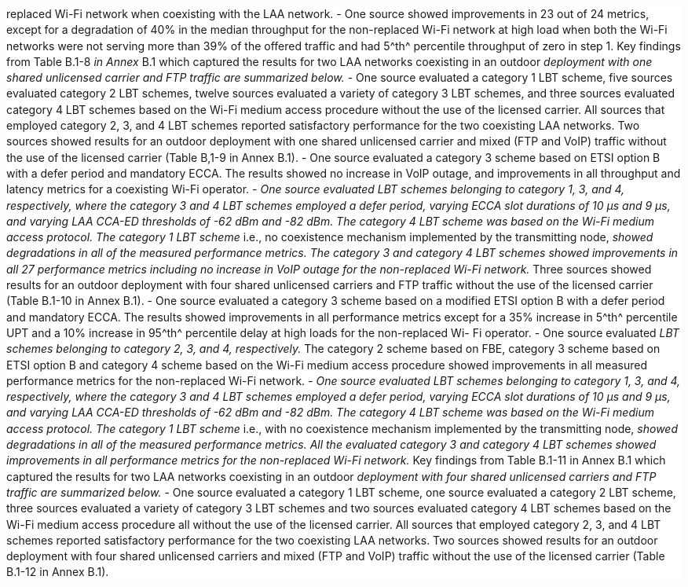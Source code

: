 replaced Wi-Fi network when coexisting with the LAA network.
\- One source showed improvements in 23 out of 24 metrics, except for a
degradation of 40% in the median throughput for the non-replaced Wi-Fi network
at high load when both the Wi-Fi networks were not serving more than 39% of
the offered traffic and had 5^th^ percentile throughput of zero in step 1.
Key findings from Table B.1-8 _in Annex_ B.1 which captured the results for
two LAA networks coexisting in an outdoor _deployment with one shared
unlicensed carrier and FTP traffic are summarized below._
\- One source evaluated a category 1 LBT scheme, five sources evaluated
category 2 LBT schemes, twelve sources evaluated a variety of category 3 LBT
schemes, and three sources evaluated category 4 LBT schemes based on the Wi-Fi
medium access procedure without the use of the licensed carrier. All sources
that employed category 2, 3, and 4 LBT schemes reported satisfactory
performance for the two coexisting LAA networks.
Two sources showed results for an outdoor deployment with one shared
unlicensed carrier and mixed (FTP and VoIP) traffic without the use of the
licensed carrier (Table B,1-9 in Annex B.1).
\- One source evaluated a category 3 scheme based on ETSI option B with a
defer period and mandatory ECCA. The results showed no increase in VoIP
outage, and improvements in all throughput and latency metrics for a
coexisting Wi-Fi operator.
_\- One source evaluated LBT schemes belonging to category 1, 3, and 4,
respectively, where the category 3 and 4 LBT schemes employed a defer period,
varying ECCA slot durations of 10 µs and 9 µs, and varying LAA CCA-ED
thresholds of -62 dBm and -82 dBm. The category 4 LBT scheme was based on the
Wi-Fi medium access protocol. The category 1 LBT scheme_ i.e., no coexistence
mechanism implemented by the transmitting node, _showed degradations in all of
the measured performance metrics. The category 3 and category 4 LBT schemes
showed improvements in all 27 performance metrics including no increase in
VoIP outage for the non-replaced Wi-Fi network._
Three sources showed results for an outdoor deployment with four shared
unlicensed carriers and FTP traffic without the use of the licensed carrier
(Table B.1-10 in Annex B.1).
\- One source evaluated a category 3 scheme based on a modified ETSI option B
with a defer period and mandatory ECCA. The results showed improvements in all
performance metrics except for a 35% increase in 5^th^ percentile UPT and a
10% increase in 95^th^ percentile delay at high loads for the non-replaced Wi-
Fi operator.
\- One source evaluated _LBT schemes belonging to category 2, 3, and 4,
respectively._ The category 2 scheme based on FBE, category 3 scheme based on
ETSI option B and category 4 scheme based on the Wi-Fi medium access procedure
showed improvements in all measured performance metrics for the non-replaced
Wi-Fi network.
_\- One source evaluated LBT schemes belonging to category 1, 3, and 4,
respectively, where the category 3 and 4 LBT schemes employed a defer period,
varying ECCA slot durations of 10 µs and 9 µs, and varying LAA CCA-ED
thresholds of -62 dBm and -82 dBm. The category 4 LBT scheme was based on the
Wi-Fi medium access protocol. The category 1 LBT scheme_ i.e., with no
coexistence mechanism implemented by the transmitting node, _showed
degradations in all of the measured performance metrics. All the evaluated
category 3 and category 4 LBT schemes showed improvements in all performance
metrics for the non-replaced Wi-Fi network._
Key findings from Table B.1-11 in Annex B.1 which captured the results for two
LAA networks coexisting in an outdoor _deployment with four shared unlicensed
carriers and FTP traffic are summarized below._
\- One source evaluated a category 1 LBT scheme, one source evaluated a
category 2 LBT scheme, three sources evaluated a variety of category 3 LBT
schemes and two sources evaluated category 4 LBT schemes based on the Wi-Fi
medium access procedure all without the use of the licensed carrier. All
sources that employed category 2, 3, and 4 LBT schemes reported satisfactory
performance for the two coexisting LAA networks.
Two sources showed results for an outdoor deployment with four shared
unlicensed carriers and mixed (FTP and VoIP) traffic without the use of the
licensed carrier (Table B.1-12 in Annex B.1).